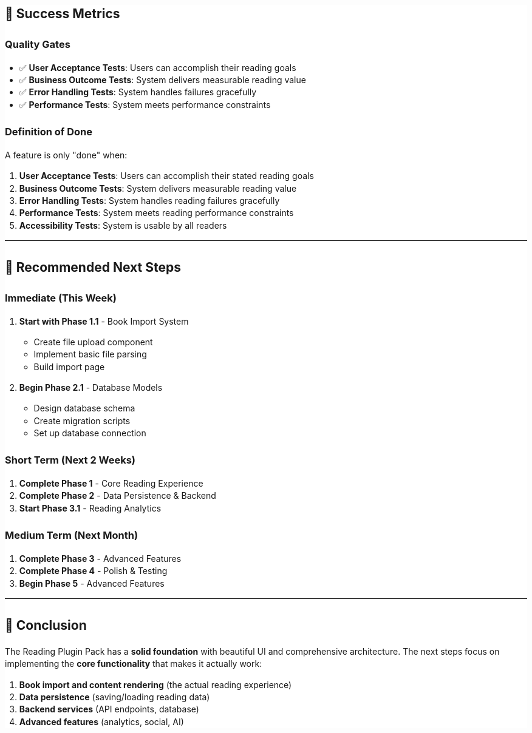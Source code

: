 ## 🎯 Success Metrics

### Quality Gates
- ✅ **User Acceptance Tests**: Users can accomplish their reading goals
- ✅ **Business Outcome Tests**: System delivers measurable reading value
- ✅ **Error Handling Tests**: System handles failures gracefully
- ✅ **Performance Tests**: System meets performance constraints

### Definition of Done
A feature is only "done" when:
1. **User Acceptance Tests**: Users can accomplish their stated reading goals
2. **Business Outcome Tests**: System delivers measurable reading value
3. **Error Handling Tests**: System handles reading failures gracefully
4. **Performance Tests**: System meets reading performance constraints
5. **Accessibility Tests**: System is usable by all readers

---

## 🚀 Recommended Next Steps

### Immediate (This Week)
1. **Start with Phase 1.1** - Book Import System
   - Create file upload component
   - Implement basic file parsing
   - Build import page

2. **Begin Phase 2.1** - Database Models
   - Design database schema
   - Create migration scripts
   - Set up database connection

### Short Term (Next 2 Weeks)
1. **Complete Phase 1** - Core Reading Experience
2. **Complete Phase 2** - Data Persistence & Backend
3. **Start Phase 3.1** - Reading Analytics

### Medium Term (Next Month)
1. **Complete Phase 3** - Advanced Features
2. **Complete Phase 4** - Polish & Testing
3. **Begin Phase 5** - Advanced Features

---

## 🎯 Conclusion

The Reading Plugin Pack has a **solid foundation** with beautiful UI and comprehensive architecture. The next steps focus on implementing the **core functionality** that makes it actually work:

1. **Book import and content rendering** (the actual reading experience)
2. **Data persistence** (saving/loading reading data)
3. **Backend services** (API endpoints, database)
4. **Advanced features** (analytics, social, AI)
